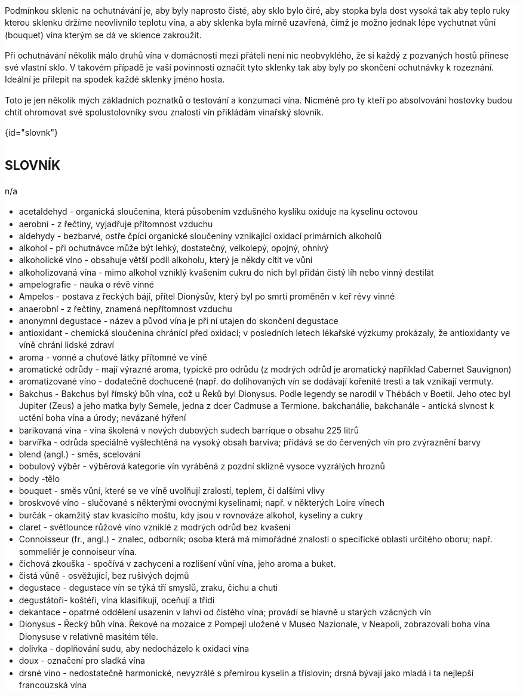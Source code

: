 Podmínkou sklenic na ochutnávání je, aby byly naprosto čisté, aby sklo bylo čiré, aby stopka byla dost vysoká tak aby teplo ruky kterou sklenku držíme neovlivnilo teplotu vína, a aby sklenka byla mírně uzavřená, čímž je možno jednak lépe vychutnat vůni (bouquet) vína kterým se dá ve sklence zakroužit.

Při ochutnávání několik málo druhů vína v domácnosti mezi přáteli není nic neobvyklého, že si každý z pozvaných hostů přinese své vlastní sklo. V takovém případě je vaší povinností označit tyto sklenky tak aby byly po skončení ochutnávky k rozeznání. Ideální je přilepit na spodek každé sklenky jméno hosta.

Toto je jen několik mých základních poznatků o testování a konzumaci vína. Nicméně pro ty kteří po absolvování hostovky budou chtít ohromovat své spolustolovníky svou znalostí vín přikládám vinařský slovník.

{id="slovnk"}

## SLOVNÍK

n/a

  * acetaldehyd - organická sloučenina, která působením vzdušného kyslíku oxiduje na kyselinu octovou
  * aerobní - z řečtiny, vyjadřuje přítomnost vzduchu
  * aldehydy - bezbarvé, ostře čpící organické sloučeniny vznikající oxidací primárních alkoholů
  * alkohol - při ochutnávce může být lehký, dostatečný, velkolepý, opojný, ohnivý
  * alkoholické víno - obsahuje větší podíl alkoholu, který je někdy cítit ve vůni
  * alkoholizovaná vína - mimo alkohol vzniklý kvašením cukru do nich byl přidán čistý líh nebo vinný destilát
  * ampelografie - nauka o révě vinné
  * Ampelos - postava z řeckých bájí, přítel Dionýsův, který byl po smrti proměněn v keř révy vinné
  * anaerobní - z řečtiny, znamená nepřítomnost vzduchu
  * anonymní degustace - název a původ vína je při ní utajen do skončení degustace
  * antioxidant - chemická sloučenina chránící před oxidací; v posledních letech lékařské výzkumy prokázaly, že antioxidanty ve víně chrání lidské zdraví
  * aroma - vonné a chuťové látky přítomné ve víně
  * aromatické odrůdy - mají výrazné aroma, typické pro odrůdu (z modrých odrůd je aromatický například Cabernet Sauvignon)
  * aromatizované víno - dodatečně dochucené (např. do dolihovaných vín se dodávají kořenité tresti a tak vznikají vermuty.
  * Bakchus - Bakchus byl římský bůh vína, což u Řeků byl Dionysus. Podle legendy se narodil v Thébách v Boetii. Jeho otec byl Jupiter (Zeus) a jeho matka byly Semele, jedna z dcer Cadmuse a Termione. bakchanálie, bakchanále - antická slvnost k uctění boha vína a úrody; nevázané hýření
  * barikovaná vína - vína školená v nových dubových sudech barrique o obsahu 225 litrů
  * barvířka - odrůda speciálně vyšlechtěná na vysoký obsah barviva; přidává se do červených vín pro zvýraznění barvy
  * blend (angl.) - směs, scelování
  * bobulový výběr - výběrová kategorie vín vyráběná z pozdní sklizně vysoce vyzrálých hroznů
  * body -tělo 
  * bouquet - směs vůní, které se ve víně uvolňují zralostí, teplem, či dalšími vlivy
  * broskvové víno - slučované s některými ovocnými kyselinami; např. v některých Loire vínech 
  * burčák - okamžitý stav kvasícího moštu, kdy jsou v rovnováze alkohol, kyseliny a cukry
  * claret - světlounce růžové víno vzniklé z modrých odrůd bez kvašení
  * Connoisseur (fr., angl.) - znalec, odborník; osoba která má mimořádné znalosti o specifické oblasti určitého oboru; např. sommeliér je connoiseur vína. 
  * čichová zkouška - spočívá v zachycení a rozlišení vůní vína, jeho aroma a buket.
  * čistá vůně - osvěžující, bez rušivých dojmů
  * degustace - degustace vín se týká tří smyslů, zraku, čichu a chuti
  * degustátoři- koštéři, vína klasifikují, oceňují a třídí
  * dekantace - opatrné oddělení usazenin v lahvi od čistého vína; provádí se hlavně u starých vzácných vín
  * Dionysus - Řecký bůh vína. Řekové na mozaice z Pompejí uložené v Museo Nazionale, v Neapoli, zobrazovali boha vína Dionysuse v relativně masitém těle.
  * dolivka - doplňování sudu, aby nedocházelo k oxidaci vína
  * doux - označení pro sladká vína
  * drsné víno - nedostatečně harmonické, nevyzrálé s přemírou kyselin a tříslovin; drsná bývají jako mladá i ta nejlepší francouzská vína